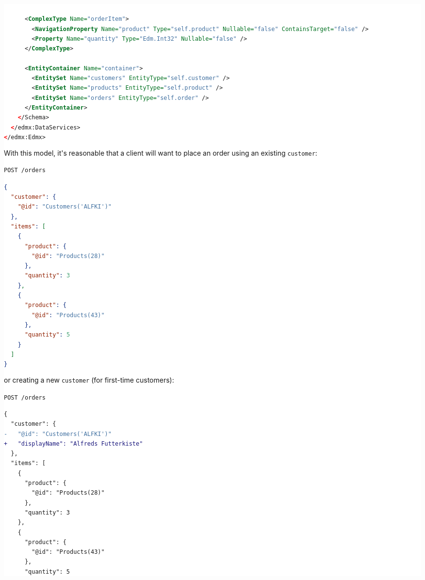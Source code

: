```xml

      <ComplexType Name="orderItem">
        <NavigationProperty Name="product" Type="self.product" Nullable="false" ContainsTarget="false" />
        <Property Name="quantity" Type="Edm.Int32" Nullable="false" />
      </ComplexType>

      <EntityContainer Name="container">
        <EntitySet Name="customers" EntityType="self.customer" />
        <EntitySet Name="products" EntityType="self.product" />
        <EntitySet Name="orders" EntityType="self.order" />
      </EntityContainer>
    </Schema>
  </edmx:DataServices>
</edmx:Edmx>
```
With this model, it's reasonable that a client will want to place an order using an existing `customer`:
```http
POST /orders
```
```json
{
  "customer": {
    "@id": "Customers('ALFKI')"
  },
  "items": [
    {
      "product": {
        "@id": "Products(28)"
      },
      "quantity": 3
    },
    {
      "product": {
        "@id": "Products(43)"
      },
      "quantity": 5
    }
  ]
}
```
or creating a new `customer` (for first-time customers):
```http
POST /orders
```
```diff
{
  "customer": {
-   "@id": "Customers('ALFKI')"
+   "displayName": "Alfreds Futterkiste"
  },
  "items": [
    {
      "product": {
        "@id": "Products(28)"
      },
      "quantity": 3
    },
    {
      "product": {
        "@id": "Products(43)"
      },
      "quantity": 5
```